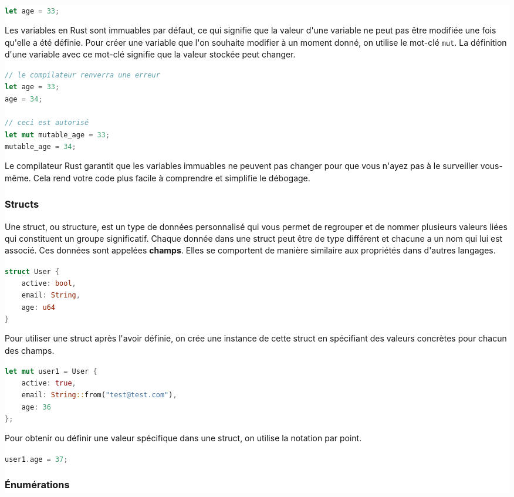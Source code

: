 ```rust
let age = 33;
```

Les variables en Rust sont immuables par défaut, ce qui signifie que la valeur d'une variable ne peut pas être modifiée une fois qu'elle a été définie. Pour créer une variable que l'on souhaite modifier à un moment donné, on utilise le mot-clé `mut`. La définition d'une variable avec ce mot-clé signifie que la valeur stockée peut changer.

```rust
// le compilateur renverra une erreur
let age = 33;
age = 34;

// ceci est autorisé
let mut mutable_age = 33;
mutable_age = 34;
```

Le compilateur Rust garantit que les variables immuables ne peuvent pas changer pour que vous n'ayez pas à le surveiller vous-même. Cela rend votre code plus facile à comprendre et simplifie le débogage.

### Structs

Une struct, ou structure, est un type de données personnalisé qui vous permet de regrouper et de nommer plusieurs valeurs liées qui constituent un groupe significatif. Chaque donnée dans une struct peut être de type différent et chacune a un nom qui lui est associé. Ces données sont appelées **champs**. Elles se comportent de manière similaire aux propriétés dans d'autres langages.

```rust
struct User {
    active: bool,
    email: String,
    age: u64
}
```

Pour utiliser une struct après l'avoir définie, on crée une instance de cette struct en spécifiant des valeurs concrètes pour chacun des champs.

```rust
let mut user1 = User {
    active: true,
    email: String::from("test@test.com"),
    age: 36
};
```

Pour obtenir ou définir une valeur spécifique dans une struct, on utilise la notation par point.

```rust
user1.age = 37;
```

### Énumérations
